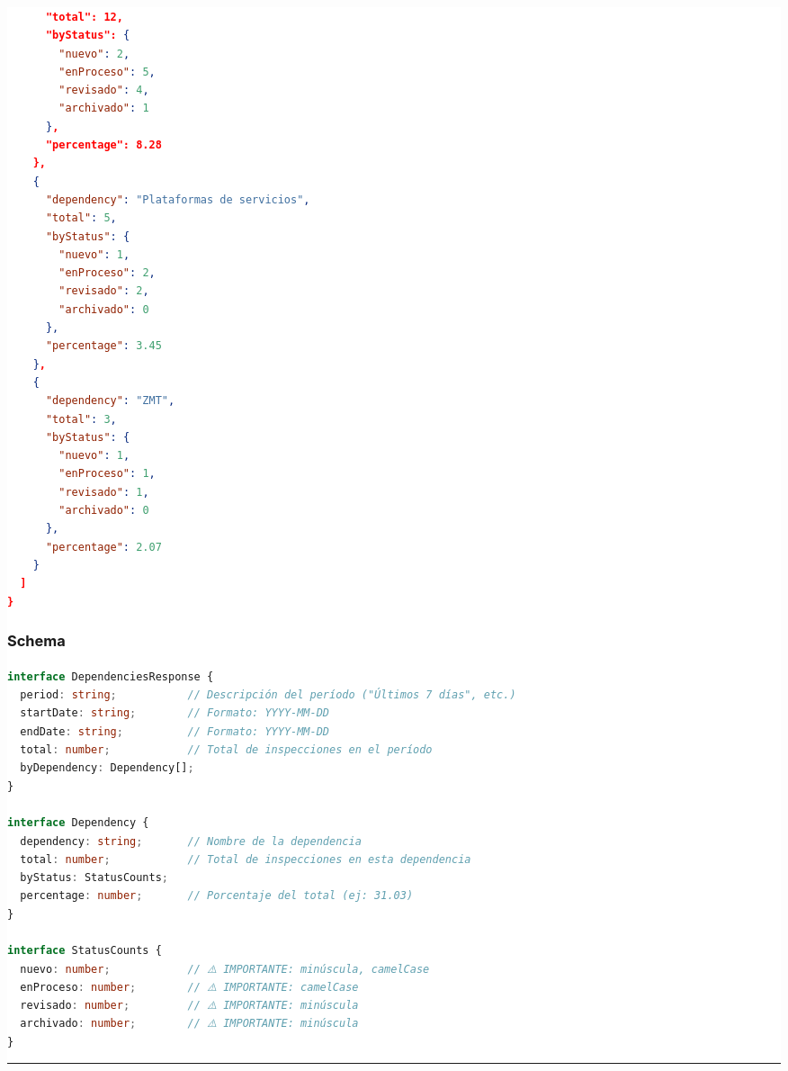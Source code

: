```json
      "total": 12,
      "byStatus": {
        "nuevo": 2,
        "enProceso": 5,
        "revisado": 4,
        "archivado": 1
      },
      "percentage": 8.28
    },
    {
      "dependency": "Plataformas de servicios",
      "total": 5,
      "byStatus": {
        "nuevo": 1,
        "enProceso": 2,
        "revisado": 2,
        "archivado": 0
      },
      "percentage": 3.45
    },
    {
      "dependency": "ZMT",
      "total": 3,
      "byStatus": {
        "nuevo": 1,
        "enProceso": 1,
        "revisado": 1,
        "archivado": 0
      },
      "percentage": 2.07
    }
  ]
}
```

### Schema

```typescript
interface DependenciesResponse {
  period: string;           // Descripción del período ("Últimos 7 días", etc.)
  startDate: string;        // Formato: YYYY-MM-DD
  endDate: string;          // Formato: YYYY-MM-DD
  total: number;            // Total de inspecciones en el período
  byDependency: Dependency[];
}

interface Dependency {
  dependency: string;       // Nombre de la dependencia
  total: number;            // Total de inspecciones en esta dependencia
  byStatus: StatusCounts;
  percentage: number;       // Porcentaje del total (ej: 31.03)
}

interface StatusCounts {
  nuevo: number;            // ⚠️ IMPORTANTE: minúscula, camelCase
  enProceso: number;        // ⚠️ IMPORTANTE: camelCase
  revisado: number;         // ⚠️ IMPORTANTE: minúscula
  archivado: number;        // ⚠️ IMPORTANTE: minúscula
}
```

---